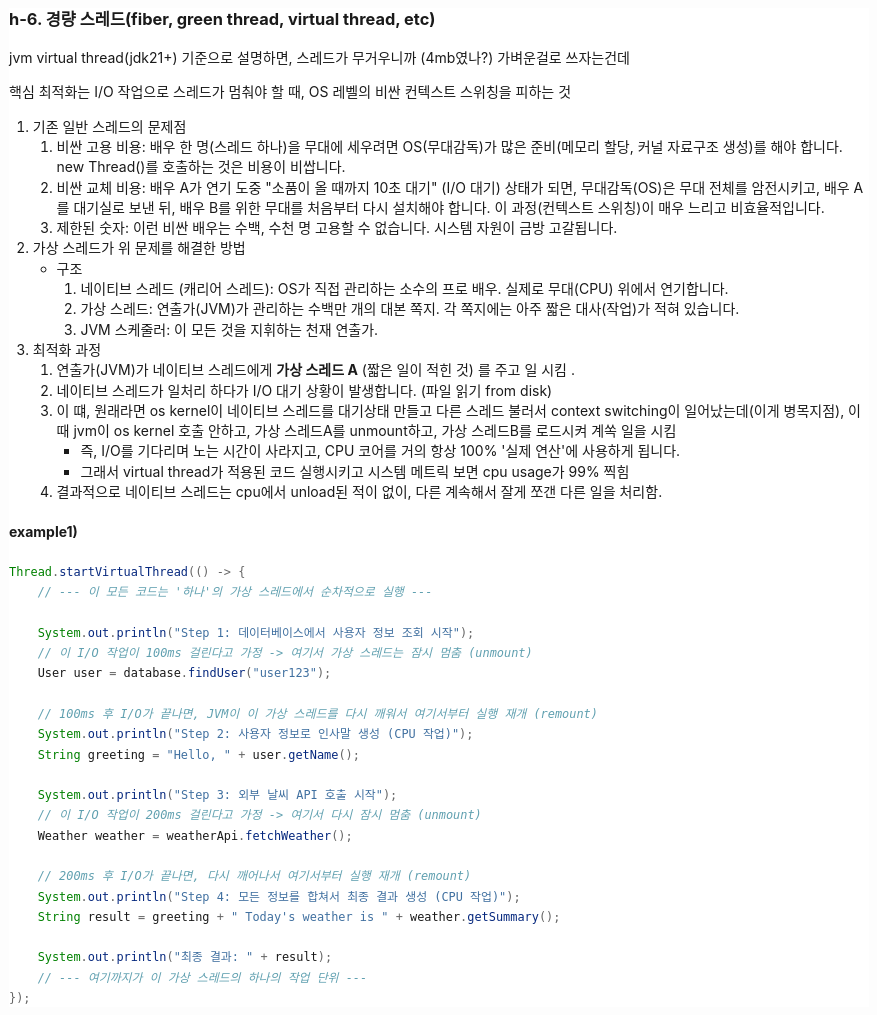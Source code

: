 ### h-6. 경량 스레드(fiber, green thread, virtual thread, etc)
jvm virtual thread(jdk21+) 기준으로 설명하면, 
스레드가 무거우니까 (4mb였나?) 가벼운걸로 쓰자는건데 

핵심 최적화는 I/O 작업으로 스레드가 멈춰야 할 때, OS 레벨의 비싼 컨텍스트 스위칭을 피하는 것 

1. 기존 일반 스레드의 문제점 
    1. 비싼 고용 비용: 배우 한 명(스레드 하나)을 무대에 세우려면 OS(무대감독)가 많은 준비(메모리 할당, 커널 자료구조 생성)를 해야 합니다. new Thread()를 호출하는 것은 비용이 비쌉니다.
    2. 비싼 교체 비용: 배우 A가 연기 도중 "소품이 올 때까지 10초 대기" (I/O 대기) 상태가 되면, 무대감독(OS)은 무대 전체를 암전시키고, 배우 A를 대기실로 보낸 뒤, 배우 B를 위한 무대를 처음부터 다시 설치해야 합니다. 이 과정(컨텍스트 스위칭)이 매우 느리고 비효율적입니다.
    3. 제한된 숫자: 이런 비싼 배우는 수백, 수천 명 고용할 수 없습니다. 시스템 자원이 금방 고갈됩니다.
2. 가상 스레드가 위 문제를 해결한 방법 
    - 구조 
        1. 네이티브 스레드 (캐리어 스레드): OS가 직접 관리하는 소수의 프로 배우. 실제로 무대(CPU) 위에서 연기합니다.
        2. 가상 스레드: 연출가(JVM)가 관리하는 수백만 개의 대본 쪽지. 각 쪽지에는 아주 짧은 대사(작업)가 적혀 있습니다.
        3. JVM 스케줄러: 이 모든 것을 지휘하는 천재 연출가.
3. 최적화 과정 
    1. 연출가(JVM)가 네이티브 스레드에게 **가상 스레드 A** (짧은 일이 적힌 것) 를 주고 일 시킴 .
    2. 네이티브 스레드가 일처리 하다가 I/O 대기 상황이 발생합니다. (파일 읽기 from disk)
    3. 이 떄, 원래라면 os kernel이 네이티브 스레드를 대기상태 만들고 다른 스레드 불러서 context switching이 일어났는데(이게 병목지점), 이 때 jvm이 os kernel 호출 안하고, 가상 스레드A를 unmount하고, 가상 스레드B를 로드시켜 계쏙 일을 시킴 
        - 즉, I/O를 기다리며 노는 시간이 사라지고, CPU 코어를 거의 항상 100% '실제 연산'에 사용하게 됩니다.
        - 그래서 virtual thread가 적용된 코드 실행시키고 시스템 메트릭 보면 cpu usage가 99% 찍힘 
    4. 결과적으로 네이티브 스레드는 cpu에서 unload된 적이 없이, 다른 계속해서 잘게 쪼갠 다른 일을 처리함. 

#### example1)
```java
Thread.startVirtualThread(() -> {
    // --- 이 모든 코드는 '하나'의 가상 스레드에서 순차적으로 실행 ---
    
    System.out.println("Step 1: 데이터베이스에서 사용자 정보 조회 시작");
    // 이 I/O 작업이 100ms 걸린다고 가정 -> 여기서 가상 스레드는 잠시 멈춤 (unmount)
    User user = database.findUser("user123"); 
    
    // 100ms 후 I/O가 끝나면, JVM이 이 가상 스레드를 다시 깨워서 여기서부터 실행 재개 (remount)
    System.out.println("Step 2: 사용자 정보로 인사말 생성 (CPU 작업)");
    String greeting = "Hello, " + user.getName();
    
    System.out.println("Step 3: 외부 날씨 API 호출 시작");
    // 이 I/O 작업이 200ms 걸린다고 가정 -> 여기서 다시 잠시 멈춤 (unmount)
    Weather weather = weatherApi.fetchWeather();
    
    // 200ms 후 I/O가 끝나면, 다시 깨어나서 여기서부터 실행 재개 (remount)
    System.out.println("Step 4: 모든 정보를 합쳐서 최종 결과 생성 (CPU 작업)");
    String result = greeting + " Today's weather is " + weather.getSummary();
    
    System.out.println("최종 결과: " + result);
    // --- 여기까지가 이 가상 스레드의 하나의 작업 단위 ---
});
```
